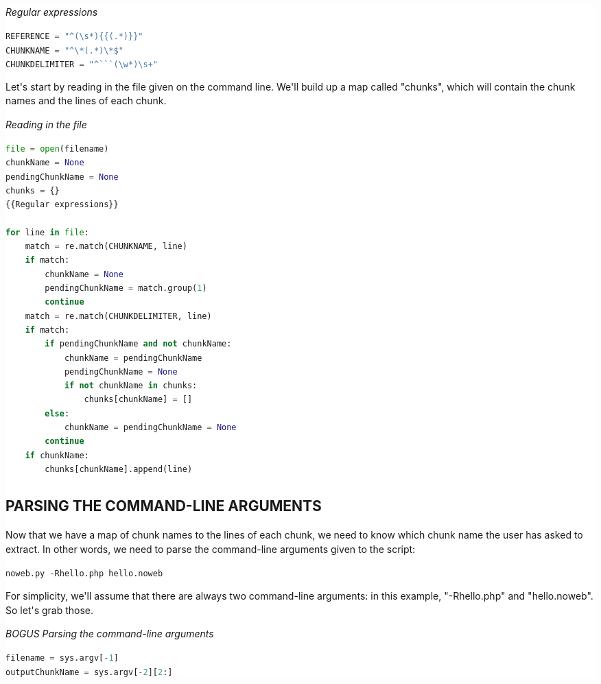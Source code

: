 

*Regular expressions*
```python
REFERENCE = "^(\s*){{(.*)}}"
CHUNKNAME = "^\*(.*)\*$"
CHUNKDELIMITER = "^```(\w*)\s+"
```

Let's start by reading in the file given on the command line. We'll build up
a map called "chunks", which will contain the chunk names and the lines of each chunk.

*Reading in the file*
```python
file = open(filename)
chunkName = None
pendingChunkName = None
chunks = {}
{{Regular expressions}}

for line in file:
    match = re.match(CHUNKNAME, line)
    if match:
        chunkName = None
        pendingChunkName = match.group(1)
        continue
    match = re.match(CHUNKDELIMITER, line)
    if match:
        if pendingChunkName and not chunkName:
            chunkName = pendingChunkName
            pendingChunkName = None
            if not chunkName in chunks:
                chunks[chunkName] = []
        else:
            chunkName = pendingChunkName = None
        continue
    if chunkName:
        chunks[chunkName].append(line)
```

## PARSING THE COMMAND-LINE ARGUMENTS

Now that we have a map of chunk names to the lines of each chunk, we need to know
which chunk name the user has asked to extract. In other words, we need to parse
the command-line arguments given to the script:

    noweb.py -Rhello.php hello.noweb

For simplicity, we'll assume that there are always two command-line arguments:
in this example, "-Rhello.php" and "hello.noweb". So let's grab those.

*BOGUS Parsing the command-line arguments*
```python
filename = sys.argv[-1]
outputChunkName = sys.argv[-2][2:]
```
